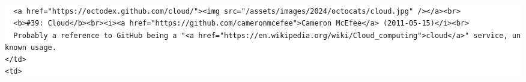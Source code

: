       <a href="https://octodex.github.com/cloud/"><img src="/assets/images/2024/octocats/cloud.jpg" /></a><br>
      <b>#39: Cloud</b><br><i><a href="https://github.com/cameronmcefee">Cameron McEfee</a> (2011-05-15)</i><br>
      Probably a reference to GitHub being a "<a href="https://en.wikipedia.org/wiki/Cloud_computing">cloud</a>" service, unknown usage.
    </td>
    <td>